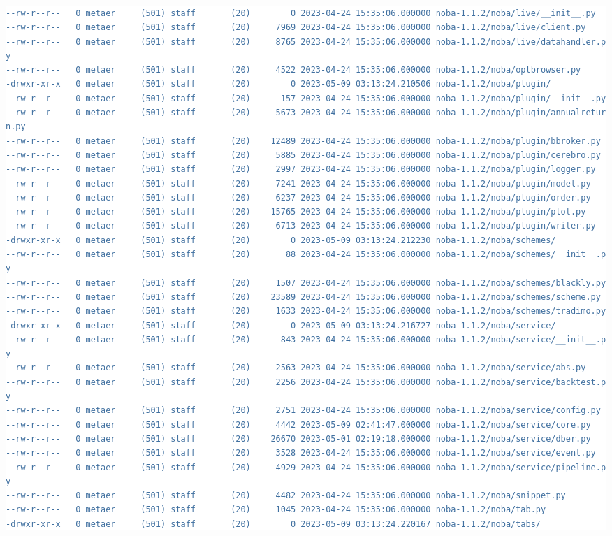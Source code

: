 ```diff
--rw-r--r--   0 metaer     (501) staff       (20)        0 2023-04-24 15:35:06.000000 noba-1.1.2/noba/live/__init__.py
--rw-r--r--   0 metaer     (501) staff       (20)     7969 2023-04-24 15:35:06.000000 noba-1.1.2/noba/live/client.py
--rw-r--r--   0 metaer     (501) staff       (20)     8765 2023-04-24 15:35:06.000000 noba-1.1.2/noba/live/datahandler.py
--rw-r--r--   0 metaer     (501) staff       (20)     4522 2023-04-24 15:35:06.000000 noba-1.1.2/noba/optbrowser.py
-drwxr-xr-x   0 metaer     (501) staff       (20)        0 2023-05-09 03:13:24.210506 noba-1.1.2/noba/plugin/
--rw-r--r--   0 metaer     (501) staff       (20)      157 2023-04-24 15:35:06.000000 noba-1.1.2/noba/plugin/__init__.py
--rw-r--r--   0 metaer     (501) staff       (20)     5673 2023-04-24 15:35:06.000000 noba-1.1.2/noba/plugin/annualreturn.py
--rw-r--r--   0 metaer     (501) staff       (20)    12489 2023-04-24 15:35:06.000000 noba-1.1.2/noba/plugin/bbroker.py
--rw-r--r--   0 metaer     (501) staff       (20)     5885 2023-04-24 15:35:06.000000 noba-1.1.2/noba/plugin/cerebro.py
--rw-r--r--   0 metaer     (501) staff       (20)     2997 2023-04-24 15:35:06.000000 noba-1.1.2/noba/plugin/logger.py
--rw-r--r--   0 metaer     (501) staff       (20)     7241 2023-04-24 15:35:06.000000 noba-1.1.2/noba/plugin/model.py
--rw-r--r--   0 metaer     (501) staff       (20)     6237 2023-04-24 15:35:06.000000 noba-1.1.2/noba/plugin/order.py
--rw-r--r--   0 metaer     (501) staff       (20)    15765 2023-04-24 15:35:06.000000 noba-1.1.2/noba/plugin/plot.py
--rw-r--r--   0 metaer     (501) staff       (20)     6713 2023-04-24 15:35:06.000000 noba-1.1.2/noba/plugin/writer.py
-drwxr-xr-x   0 metaer     (501) staff       (20)        0 2023-05-09 03:13:24.212230 noba-1.1.2/noba/schemes/
--rw-r--r--   0 metaer     (501) staff       (20)       88 2023-04-24 15:35:06.000000 noba-1.1.2/noba/schemes/__init__.py
--rw-r--r--   0 metaer     (501) staff       (20)     1507 2023-04-24 15:35:06.000000 noba-1.1.2/noba/schemes/blackly.py
--rw-r--r--   0 metaer     (501) staff       (20)    23589 2023-04-24 15:35:06.000000 noba-1.1.2/noba/schemes/scheme.py
--rw-r--r--   0 metaer     (501) staff       (20)     1633 2023-04-24 15:35:06.000000 noba-1.1.2/noba/schemes/tradimo.py
-drwxr-xr-x   0 metaer     (501) staff       (20)        0 2023-05-09 03:13:24.216727 noba-1.1.2/noba/service/
--rw-r--r--   0 metaer     (501) staff       (20)      843 2023-04-24 15:35:06.000000 noba-1.1.2/noba/service/__init__.py
--rw-r--r--   0 metaer     (501) staff       (20)     2563 2023-04-24 15:35:06.000000 noba-1.1.2/noba/service/abs.py
--rw-r--r--   0 metaer     (501) staff       (20)     2256 2023-04-24 15:35:06.000000 noba-1.1.2/noba/service/backtest.py
--rw-r--r--   0 metaer     (501) staff       (20)     2751 2023-04-24 15:35:06.000000 noba-1.1.2/noba/service/config.py
--rw-r--r--   0 metaer     (501) staff       (20)     4442 2023-05-09 02:41:47.000000 noba-1.1.2/noba/service/core.py
--rw-r--r--   0 metaer     (501) staff       (20)    26670 2023-05-01 02:19:18.000000 noba-1.1.2/noba/service/dber.py
--rw-r--r--   0 metaer     (501) staff       (20)     3528 2023-04-24 15:35:06.000000 noba-1.1.2/noba/service/event.py
--rw-r--r--   0 metaer     (501) staff       (20)     4929 2023-04-24 15:35:06.000000 noba-1.1.2/noba/service/pipeline.py
--rw-r--r--   0 metaer     (501) staff       (20)     4482 2023-04-24 15:35:06.000000 noba-1.1.2/noba/snippet.py
--rw-r--r--   0 metaer     (501) staff       (20)     1045 2023-04-24 15:35:06.000000 noba-1.1.2/noba/tab.py
-drwxr-xr-x   0 metaer     (501) staff       (20)        0 2023-05-09 03:13:24.220167 noba-1.1.2/noba/tabs/
```